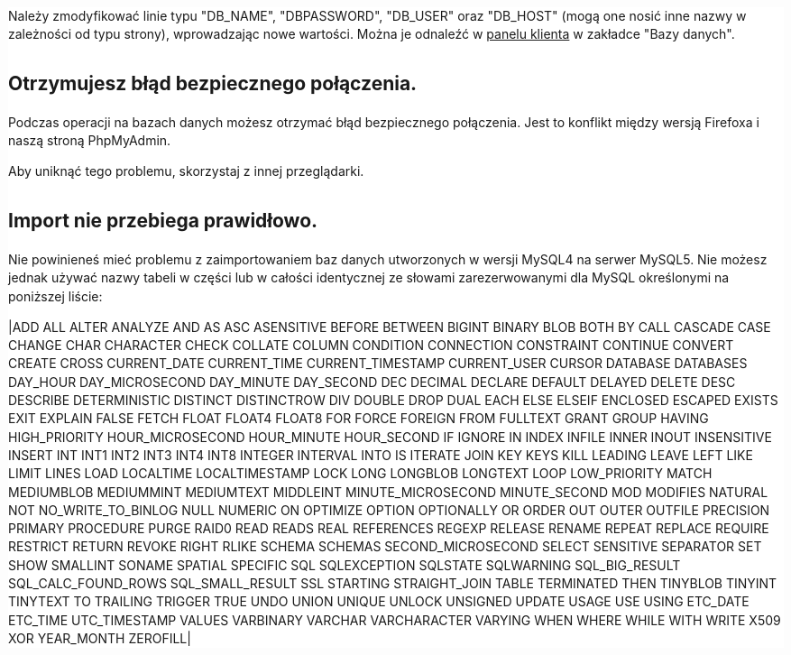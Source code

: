 
Należy zmodyfikować linie typu "DB_NAME", "DBPASSWORD", "DB_USER" oraz "DB_HOST" (mogą one nosić inne nazwy w zależności od typu strony), wprowadzając nowe wartości. Można je odnaleźć w [panelu klienta](https://www.ovh.com/auth/?action=gotomanager&from=https://www.ovh.pl/&ovhSubsidiary=pl) w zakładce "Bazy danych".


## Otrzymujesz błąd bezpiecznego połączenia.
Podczas operacji na bazach danych możesz otrzymać błąd bezpiecznego połączenia.
Jest to konflikt między wersją Firefoxa i naszą stroną PhpMyAdmin.

Aby uniknąć tego problemu, skorzystaj z innej przeglądarki.


## Import nie przebiega prawidłowo.
Nie powinieneś mieć problemu z zaimportowaniem baz danych utworzonych w wersji MySQL4 na serwer MySQL5. 
Nie możesz jednak używać nazwy tabeli w części lub w całości identycznej ze słowami zarezerwowanymi dla MySQL określonymi na poniższej liście:

|ADD ALL ALTER ANALYZE AND AS ASC ASENSITIVE BEFORE BETWEEN BIGINT BINARY BLOB BOTH BY CALL CASCADE CASE CHANGE CHAR CHARACTER CHECK COLLATE COLUMN CONDITION CONNECTION CONSTRAINT CONTINUE CONVERT CREATE CROSS CURRENT_DATE CURRENT_TIME CURRENT_TIMESTAMP CURRENT_USER CURSOR DATABASE DATABASES DAY_HOUR DAY_MICROSECOND DAY_MINUTE DAY_SECOND DEC DECIMAL DECLARE DEFAULT DELAYED DELETE DESC DESCRIBE DETERMINISTIC DISTINCT DISTINCTROW DIV DOUBLE DROP DUAL EACH ELSE ELSEIF ENCLOSED ESCAPED EXISTS EXIT EXPLAIN FALSE FETCH FLOAT FLOAT4 FLOAT8 FOR FORCE FOREIGN FROM FULLTEXT GRANT GROUP HAVING HIGH_PRIORITY HOUR_MICROSECOND HOUR_MINUTE HOUR_SECOND IF IGNORE IN INDEX INFILE INNER INOUT INSENSITIVE INSERT INT INT1 INT2 INT3 INT4 INT8 INTEGER INTERVAL INTO IS ITERATE JOIN KEY KEYS KILL LEADING LEAVE LEFT LIKE LIMIT LINES LOAD LOCALTIME LOCALTIMESTAMP LOCK LONG LONGBLOB LONGTEXT LOOP LOW_PRIORITY MATCH MEDIUMBLOB MEDIUMMINT MEDIUMTEXT MIDDLEINT MINUTE_MICROSECOND MINUTE_SECOND MOD MODIFIES NATURAL NOT NO_WRITE_TO_BINLOG NULL NUMERIC ON OPTIMIZE OPTION OPTIONALLY OR ORDER OUT OUTER OUTFILE PRECISION PRIMARY PROCEDURE PURGE RAID0 READ READS REAL REFERENCES REGEXP RELEASE RENAME REPEAT REPLACE REQUIRE RESTRICT RETURN REVOKE RIGHT RLIKE SCHEMA SCHEMAS SECOND_MICROSECOND SELECT SENSITIVE SEPARATOR SET SHOW SMALLINT SONAME SPATIAL SPECIFIC SQL SQLEXCEPTION SQLSTATE SQLWARNING SQL_BIG_RESULT SQL_CALC_FOUND_ROWS SQL_SMALL_RESULT SSL STARTING STRAIGHT_JOIN TABLE TERMINATED THEN TINYBLOB TINYINT TINYTEXT TO TRAILING TRIGGER TRUE UNDO UNION UNIQUE UNLOCK UNSIGNED UPDATE USAGE USE USING ETC_DATE ETC_TIME UTC_TIMESTAMP VALUES VARBINARY VARCHAR VARCHARACTER VARYING WHEN WHERE WHILE WITH WRITE X509 XOR YEAR_MONTH ZEROFILL|



